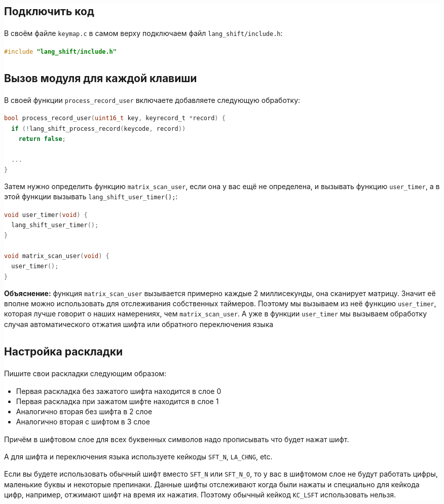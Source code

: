 ## Подключить код

В своём файле `keymap.c` в самом верху подключаем файл `lang_shift/include.h`:
```c
#include "lang_shift/include.h"
```

## Вызов модуля для каждой клавиши

В своей функции `process_record_user` включаете добавляете следующую обработку:

```c
bool process_record_user(uint16_t key, keyrecord_t *record) {
  if (!lang_shift_process_record(keycode, record))
    return false;

  ...
}
```

Затем нужно определить функцию `matrix_scan_user`, если она у вас ещё не определена, и вызывать функцию `user_timer`, а в этой функции вызывать `lang_shift_user_timer();`:
```c
void user_timer(void) {
  lang_shift_user_timer();
}

void matrix_scan_user(void) {
  user_timer();
}
```

**Объяснение:** функция `matrix_scan_user` вызывается примерно каждые 2 миллисекунды, она сканирует матрицу. Значит её вполне можно использовать для отслеживания собственных таймеров. Поэтому мы вызываем из неё функцию `user_timer`, которая лучше говорит о наших намерениях, чем `matrix_scan_user`. А уже в функции `user_timer` мы вызываем обработку случая автоматического отжатия шифта или обратного переключения языка

## Настройка раскладки

Пишите свои раскладки следующим образом: 
* Первая раскладка без зажатого шифта находится в слое 0
* Первая раскладка при зажатом шифте находится в слое 1
* Аналогично вторая без шифта в 2 слое
* Аналогично вторая с шифтом в 3 слое

Причём в шифтовом слое для всех буквенных символов надо прописывать что будет нажат шифт. 

А для шифта и переключения языка используете кейкоды `SFT_N`, `LA_CHNG`, etc.

Если вы будете использовать обычный шифт вместо `SFT_N` или `SFT_N_O`, то у вас в шифтомом слое не будут работать цифры, маленькие буквы и некоторые препинаки. Данные шифты отслеживают когда были нажаты и специально для кейкода цифр, например, отжимают шифт на время их нажатия. Поэтому обычный кейкод `KC_LSFT` использовать нельзя.
